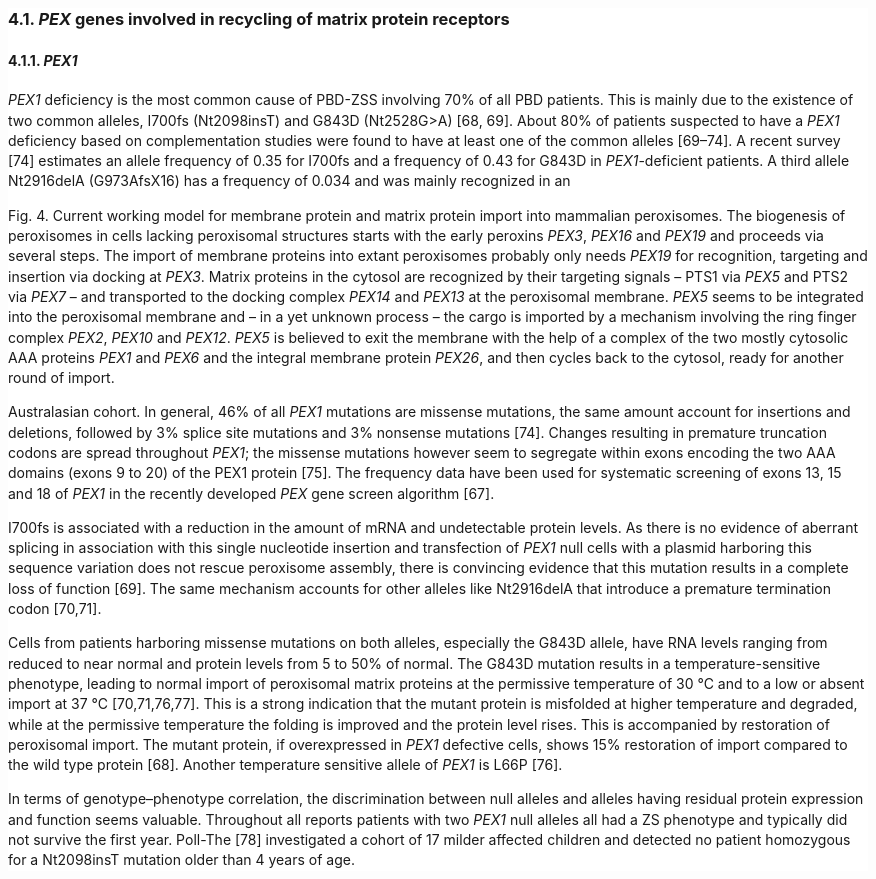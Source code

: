 ### 4.1. *PEX* genes involved in recycling of matrix protein receptors

#### 4.1.1. *PEX1*

*PEX1* deficiency is the most common cause of PBD-ZSS involving 70% of all PBD patients. This is mainly due to the existence of two common alleles, I700fs (Nt2098insT) and G843D (Nt2528G>A) [68, 69]. About 80% of patients suspected to have a *PEX1* deficiency based on complementation studies were found to have at least one of the common alleles [69–74]. A recent survey [74] estimates an allele frequency of 0.35 for I700fs and a frequency of 0.43 for G843D in *PEX1*-deficient patients. A third allele Nt2916delA (G973AfsX16) has a frequency of 0.034 and was mainly recognized in an


Fig. 4. Current working model for membrane protein and matrix protein import into mammalian peroxisomes. The biogenesis of peroxisomes in cells lacking peroxisomal structures starts with the early peroxins *PEX3*, *PEX16* and *PEX19* and proceeds via several steps. The import of membrane proteins into extant peroxisomes probably only needs *PEX19* for recognition, targeting and insertion via docking at *PEX3*. Matrix proteins in the cytosol are recognized by their targeting signals – PTS1 via *PEX5* and PTS2 via *PEX7* – and transported to the docking complex *PEX14* and *PEX13* at the peroxisomal membrane. *PEX5* seems to be integrated into the peroxisomal membrane and – in a yet unknown process – the cargo is imported by a mechanism involving the ring finger complex *PEX2*, *PEX10* and *PEX12*. *PEX5* is believed to exit the membrane with the help of a complex of the two mostly cytosolic AAA proteins *PEX1* and *PEX6* and the integral membrane protein *PEX26*, and then cycles back to the cytosol, ready for another round of import.

Australasian cohort. In general, 46% of all *PEX1* mutations are missense mutations, the same amount account for insertions and deletions, followed by 3% splice site mutations and 3% nonsense mutations [74]. Changes resulting in premature truncation codons are spread throughout *PEX1*; the missense mutations however seem to segregate within exons encoding the two AAA domains (exons 9 to 20) of the PEX1 protein [75]. The frequency data have been used for systematic screening of exons 13, 15 and 18 of *PEX1* in the recently developed *PEX* gene screen algorithm [67].

I700fs is associated with a reduction in the amount of mRNA and undetectable protein levels. As there is no evidence of aberrant splicing in association with this single nucleotide insertion and transfection of *PEX1* null cells with a plasmid harboring this sequence variation does not rescue peroxisome assembly, there is convincing evidence that this mutation results in a complete loss of function [69]. The same mechanism accounts for other alleles like Nt2916delA that introduce a premature termination codon [70,71].

Cells from patients harboring missense mutations on both alleles, especially the G843D allele, have RNA levels ranging from reduced to near normal and protein levels from 5 to 50% of normal. The G843D mutation results in a temperature-sensitive phenotype, leading to normal import of peroxisomal matrix proteins at the permissive temperature of 30 °C and to a low or absent import at 37 °C [70,71,76,77]. This is a strong indication that the mutant protein is misfolded at higher temperature and degraded, while at the permissive temperature the folding is improved and the protein level rises. This is accompanied by restoration of peroxisomal import. The mutant protein, if overexpressed in *PEX1* defective cells, shows 15% restoration of import compared to the wild type protein [68]. Another temperature sensitive allele of *PEX1* is L66P [76].

In terms of genotype–phenotype correlation, the discrimination between null alleles and alleles having residual protein expression and function seems valuable. Throughout all reports patients with two *PEX1* null alleles all had a ZS phenotype and typically did not survive the first year. Poll-The [78] investigated a cohort of 17 milder affected children and detected no patient homozygous for a Nt2098insT mutation older than 4 years of age.
